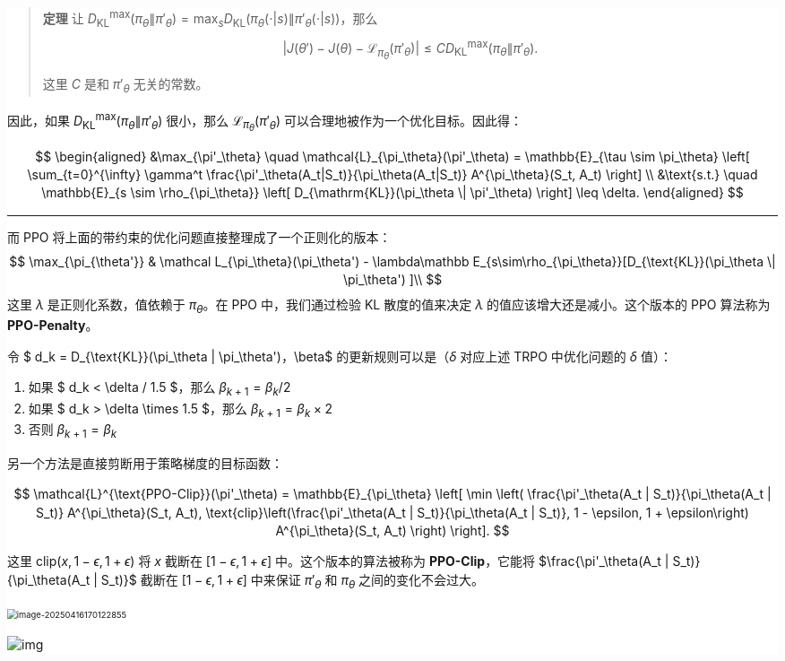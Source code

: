 >**定理** 让 $D^{\max}_{\mathrm{KL}}(\pi_\theta \| \pi'_\theta) = \max_s D_{\mathrm{KL}}(\pi_\theta(\cdot | s) \| \pi'_\theta(\cdot | s))$，那么
>$$
>|J(\theta') - J(\theta) - \mathcal{L}_{\pi_\theta}(\pi'_\theta)| \leq C D^{\max}_{\mathrm{KL}}(\pi_\theta \| \pi'_\theta).
>$$
>
>这里 $C$ 是和 $\pi'_\theta$ 无关的常数。

因此，如果 $D^{\max}_{\mathrm{KL}}(\pi_\theta \| \pi'_\theta)$ 很小，那么 $\mathcal{L}_{\pi_\theta}(\pi'_\theta)$ 可以合理地被作为一个优化目标。因此得：

$$
\begin{aligned}
&\max_{\pi'_\theta} \quad \mathcal{L}_{\pi_\theta}(\pi'_\theta)  = \mathbb{E}_{\tau \sim \pi_\theta} \left[ \sum_{t=0}^{\infty} \gamma^t \frac{\pi'_\theta(A_t|S_t)}{\pi_\theta(A_t|S_t)} A^{\pi_\theta}(S_t, A_t) \right] \\
&\text{s.t.} \quad \mathbb{E}_{s \sim \rho_{\pi_\theta}} \left[ D_{\mathrm{KL}}(\pi_\theta \| \pi'_\theta) \right] \leq \delta.
\end{aligned}
$$

---

而 PPO 将上面的带约束的优化问题直接整理成了一个正则化的版本：
$$
\max_{\pi_{\theta'}} & \mathcal L_{\pi_\theta}(\pi_\theta') - \lambda\mathbb E_{s\sim\rho_{\pi_\theta}}[D_{\text{KL}}(\pi_\theta \| \pi_\theta') ]\\
$$
这里 $\lambda$ 是正则化系数，值依赖于 $\pi_\theta$。在 PPO 中，我们通过检验 KL 散度的值来决定 $\lambda$ 的值应该增大还是减小。这个版本的 PPO 算法称为 **PPO-Penalty**。

令 $ d_k = D_{\text{KL}}(\pi_\theta \| \pi_\theta')$，$\beta$ 的更新规则可以是（$\delta$ 对应上述 TRPO 中优化问题的 $\delta$ 值）：

1. 如果 $ d_k < \delta / 1.5 $，那么 $\beta_{k+1} = \beta_k / 2$
1. 如果 $ d_k > \delta \times 1.5 $，那么 $\beta_{k+1} = \beta_k \times 2$
1. 否则 $\beta_{k+1} = \beta_k$

另一个方法是直接剪断用于策略梯度的目标函数：

$$
\mathcal{L}^{\text{PPO-Clip}}(\pi'_\theta) = \mathbb{E}_{\pi_\theta} \left[ \min \left( \frac{\pi'_\theta(A_t | S_t)}{\pi_\theta(A_t | S_t)} A^{\pi_\theta}(S_t, A_t), \text{clip}\left(\frac{\pi'_\theta(A_t | S_t)}{\pi_\theta(A_t | S_t)}, 1 - \epsilon, 1 + \epsilon\right) A^{\pi_\theta}(S_t, A_t) \right) \right].
$$

这里 $\text{clip}(x, 1 - \epsilon, 1 + \epsilon)$ 将 $x$ 截断在 $[1 - \epsilon, 1 + \epsilon]$ 中。这个版本的算法被称为 **PPO-Clip**，它能将 $\frac{\pi'_\theta(A_t | S_t)}{\pi_\theta(A_t | S_t)}$ 截断在 $[1 - \epsilon, 1 + \epsilon]$ 中来保证 $\pi'_\theta$ 和 $\pi_\theta$ 之间的变化不会过大。

<img src="C:\Users\22597\AppData\Roaming\Typora\typora-user-images\image-20250416170122855.png" alt="image-20250416170122855" style="zoom: 67%;" />

![img](https://datawhalechina.github.io/easy-rl/img/ch5/5.3.png)

